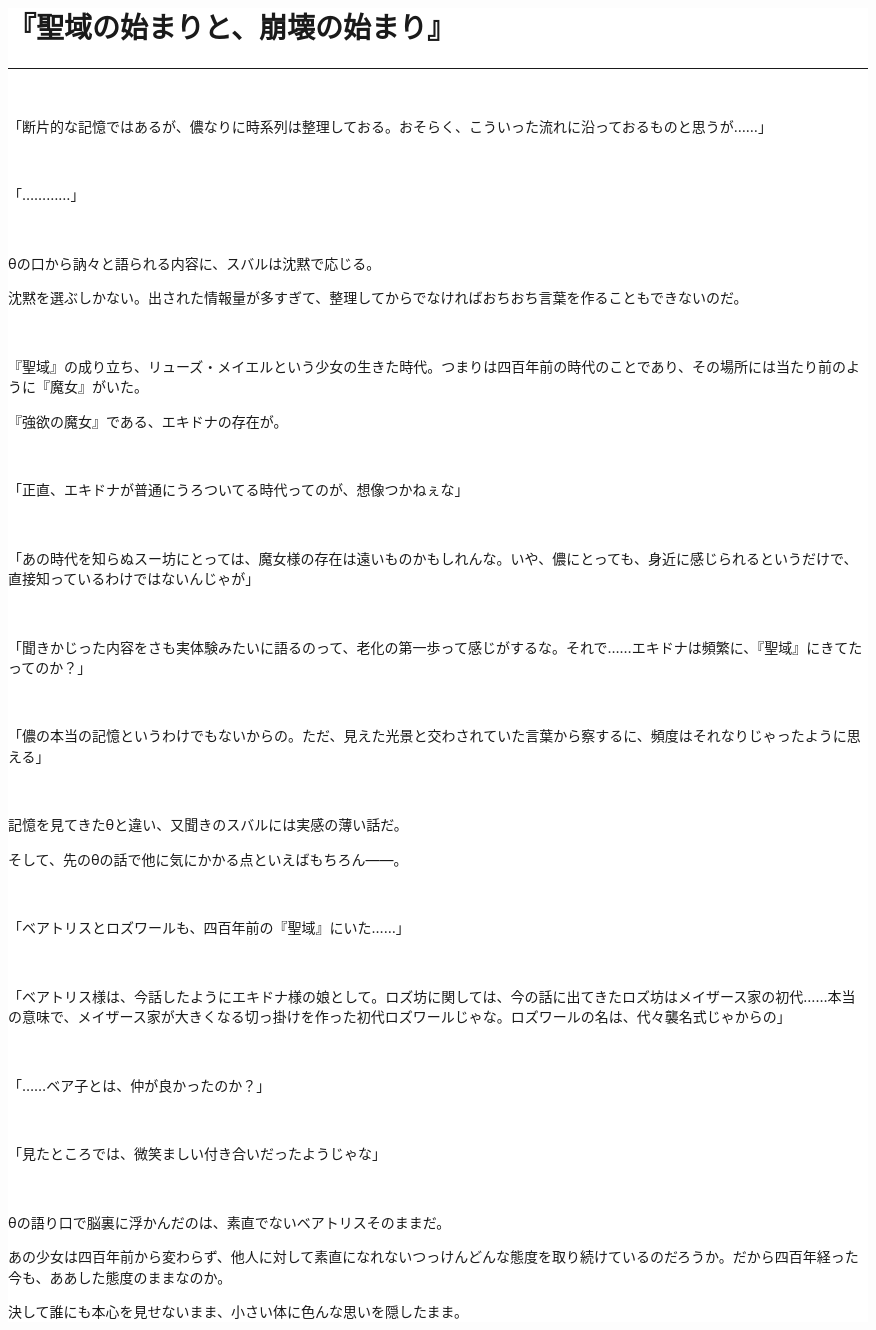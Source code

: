 # 『聖域の始まりと、崩壊の始まり』

------

　

「断片的な記憶ではあるが、儂なりに時系列は整理しておる。おそらく、こういった流れに沿っておるものと思うが……」

　

「…………」

　

θの口から訥々と語られる内容に、スバルは沈黙で応じる。

沈黙を選ぶしかない。出された情報量が多すぎて、整理してからでなければおちおち言葉を作ることもできないのだ。

　

『聖域』の成り立ち、リューズ・メイエルという少女の生きた時代。つまりは四百年前の時代のことであり、その場所には当たり前のように『魔女』がいた。

『強欲の魔女』である、エキドナの存在が。

　

「正直、エキドナが普通にうろついてる時代ってのが、想像つかねぇな」

　

「あの時代を知らぬスー坊にとっては、魔女様の存在は遠いものかもしれんな。いや、儂にとっても、身近に感じられるというだけで、直接知っているわけではないんじゃが」

　

「聞きかじった内容をさも実体験みたいに語るのって、老化の第一歩って感じがするな。それで……エキドナは頻繁に、『聖域』にきてたってのか？」

　

「儂の本当の記憶というわけでもないからの。ただ、見えた光景と交わされていた言葉から察するに、頻度はそれなりじゃったように思える」

　

記憶を見てきたθと違い、又聞きのスバルには実感の薄い話だ。

そして、先のθの話で他に気にかかる点といえばもちろん――。

　

「ベアトリスとロズワールも、四百年前の『聖域』にいた……」

　

「ベアトリス様は、今話したようにエキドナ様の娘として。ロズ坊に関しては、今の話に出てきたロズ坊はメイザース家の初代……本当の意味で、メイザース家が大きくなる切っ掛けを作った初代ロズワールじゃな。ロズワールの名は、代々襲名式じゃからの」

　

「……ベア子とは、仲が良かったのか？」

　

「見たところでは、微笑ましい付き合いだったようじゃな」

　

θの語り口で脳裏に浮かんだのは、素直でないベアトリスそのままだ。

あの少女は四百年前から変わらず、他人に対して素直になれないつっけんどんな態度を取り続けているのだろうか。だから四百年経った今も、ああした態度のままなのか。

決して誰にも本心を見せないまま、小さい体に色んな思いを隠したまま。
